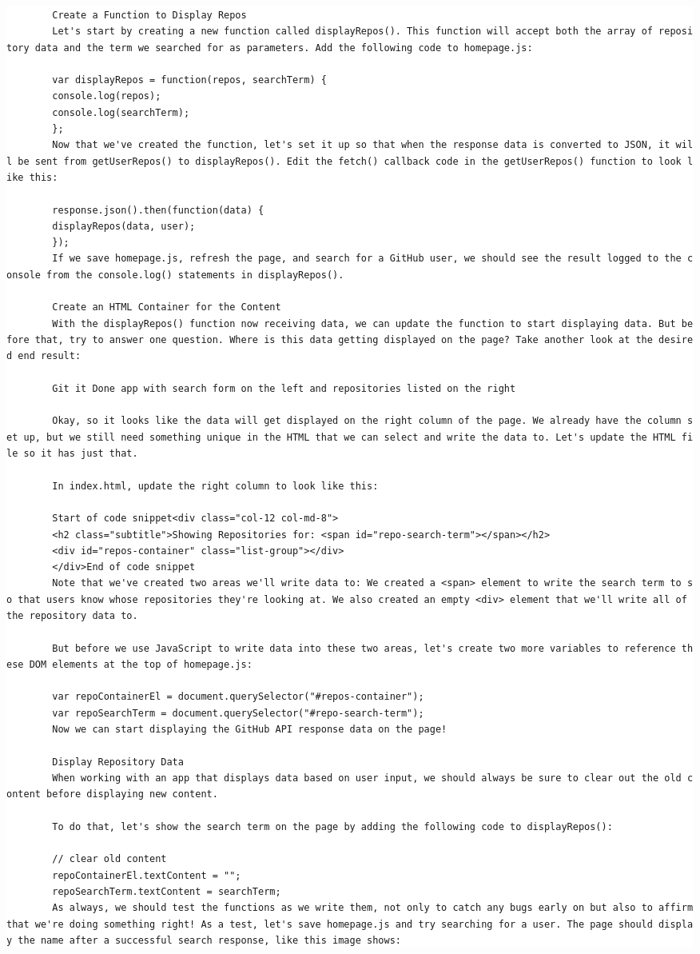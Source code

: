             Create a Function to Display Repos
            Let's start by creating a new function called displayRepos(). This function will accept both the array of repository data and the term we searched for as parameters. Add the following code to homepage.js:

            var displayRepos = function(repos, searchTerm) {
            console.log(repos);
            console.log(searchTerm);
            };
            Now that we've created the function, let's set it up so that when the response data is converted to JSON, it will be sent from getUserRepos() to displayRepos(). Edit the fetch() callback code in the getUserRepos() function to look like this:

            response.json().then(function(data) {
            displayRepos(data, user);
            });
            If we save homepage.js, refresh the page, and search for a GitHub user, we should see the result logged to the console from the console.log() statements in displayRepos().

            Create an HTML Container for the Content
            With the displayRepos() function now receiving data, we can update the function to start displaying data. But before that, try to answer one question. Where is this data getting displayed on the page? Take another look at the desired end result:

            Git it Done app with search form on the left and repositories listed on the right

            Okay, so it looks like the data will get displayed on the right column of the page. We already have the column set up, but we still need something unique in the HTML that we can select and write the data to. Let's update the HTML file so it has just that.

            In index.html, update the right column to look like this:

            Start of code snippet<div class="col-12 col-md-8">
            <h2 class="subtitle">Showing Repositories for: <span id="repo-search-term"></span></h2>
            <div id="repos-container" class="list-group"></div>
            </div>End of code snippet
            Note that we've created two areas we'll write data to: We created a <span> element to write the search term to so that users know whose repositories they're looking at. We also created an empty <div> element that we'll write all of the repository data to.

            But before we use JavaScript to write data into these two areas, let's create two more variables to reference these DOM elements at the top of homepage.js:

            var repoContainerEl = document.querySelector("#repos-container");
            var repoSearchTerm = document.querySelector("#repo-search-term");
            Now we can start displaying the GitHub API response data on the page!

            Display Repository Data
            When working with an app that displays data based on user input, we should always be sure to clear out the old content before displaying new content.

            To do that, let's show the search term on the page by adding the following code to displayRepos():

            // clear old content
            repoContainerEl.textContent = "";
            repoSearchTerm.textContent = searchTerm;
            As always, we should test the functions as we write them, not only to catch any bugs early on but also to affirm that we're doing something right! As a test, let's save homepage.js and try searching for a user. The page should display the name after a successful search response, like this image shows:
